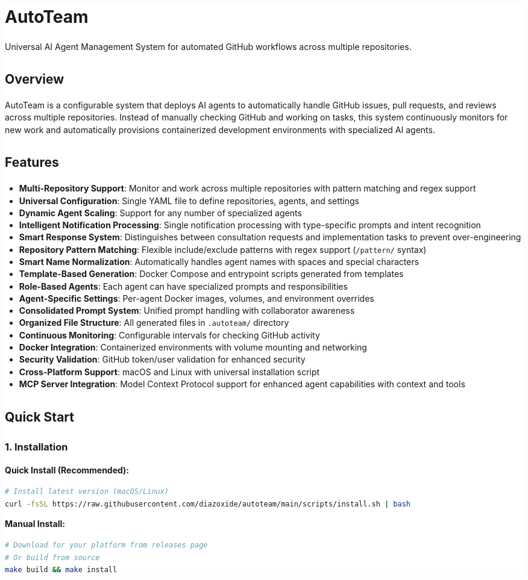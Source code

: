 # AutoTeam

Universal AI Agent Management System for automated GitHub workflows across multiple repositories.

## Overview

AutoTeam is a configurable system that deploys AI agents to automatically handle GitHub issues, pull requests, and reviews across multiple repositories. Instead of manually checking GitHub and working on tasks, this system continuously monitors for new work and automatically provisions containerized development environments with specialized AI agents.

## Features

- **Multi-Repository Support**: Monitor and work across multiple repositories with pattern matching and regex support
- **Universal Configuration**: Single YAML file to define repositories, agents, and settings
- **Dynamic Agent Scaling**: Support for any number of specialized agents
- **Intelligent Notification Processing**: Single notification processing with type-specific prompts and intent recognition
- **Smart Response System**: Distinguishes between consultation requests and implementation tasks to prevent over-engineering
- **Repository Pattern Matching**: Flexible include/exclude patterns with regex support (`/pattern/` syntax)
- **Smart Name Normalization**: Automatically handles agent names with spaces and special characters
- **Template-Based Generation**: Docker Compose and entrypoint scripts generated from templates
- **Role-Based Agents**: Each agent can have specialized prompts and responsibilities
- **Agent-Specific Settings**: Per-agent Docker images, volumes, and environment overrides
- **Consolidated Prompt System**: Unified prompt handling with collaborator awareness
- **Organized File Structure**: All generated files in `.autoteam/` directory
- **Continuous Monitoring**: Configurable intervals for checking GitHub activity
- **Docker Integration**: Containerized environments with volume mounting and networking
- **Security Validation**: GitHub token/user validation for enhanced security
- **Cross-Platform Support**: macOS and Linux with universal installation script
- **MCP Server Integration**: Model Context Protocol support for enhanced agent capabilities with context and tools

## Quick Start

### 1. Installation

**Quick Install (Recommended):**
```bash
# Install latest version (macOS/Linux)
curl -fsSL https://raw.githubusercontent.com/diazoxide/autoteam/main/scripts/install.sh | bash
```

**Manual Install:**
```bash
# Download for your platform from releases page
# Or build from source
make build && make install
```
